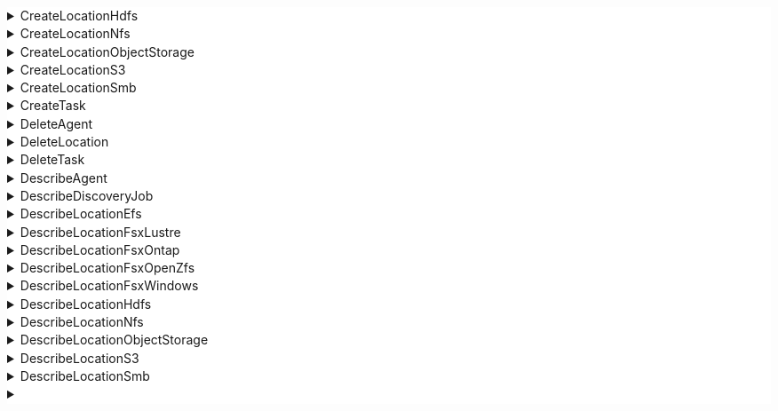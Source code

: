 <details><summary>
CreateLocationHdfs
</summary></details>
<details><summary>
CreateLocationNfs
</summary></details>
<details><summary>
CreateLocationObjectStorage
</summary></details>
<details><summary>
CreateLocationS3
</summary></details>
<details><summary>
CreateLocationSmb
</summary></details>
<details><summary>
CreateTask
</summary></details>
<details><summary>
DeleteAgent
</summary></details>
<details><summary>
DeleteLocation
</summary></details>
<details><summary>
DeleteTask
</summary></details>
<details><summary>
DescribeAgent
</summary></details>
<details><summary>
DescribeDiscoveryJob
</summary></details>
<details><summary>
DescribeLocationEfs
</summary></details>
<details><summary>
DescribeLocationFsxLustre
</summary></details>
<details><summary>
DescribeLocationFsxOntap
</summary></details>
<details><summary>
DescribeLocationFsxOpenZfs
</summary></details>
<details><summary>
DescribeLocationFsxWindows
</summary></details>
<details><summary>
DescribeLocationHdfs
</summary></details>
<details><summary>
DescribeLocationNfs
</summary></details>
<details><summary>
DescribeLocationObjectStorage
</summary></details>
<details><summary>
DescribeLocationS3
</summary></details>
<details><summary>
DescribeLocationSmb
</summary></details>
<details><summary>